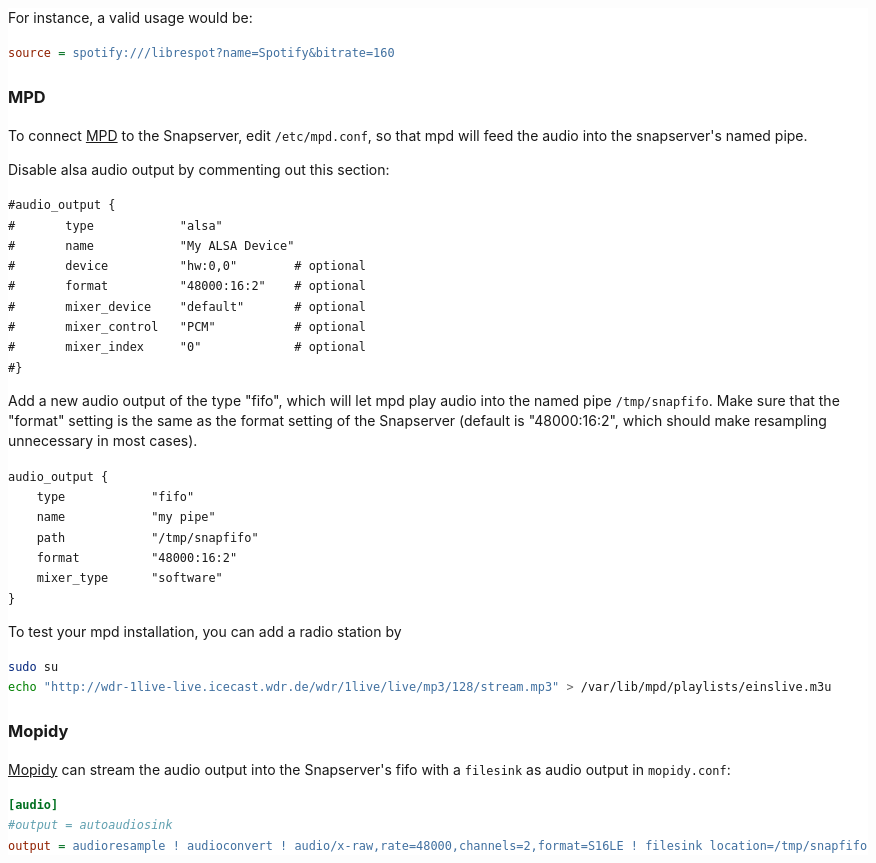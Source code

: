 For instance, a valid usage would be:

```ini
source = spotify:///librespot?name=Spotify&bitrate=160
```

### MPD

To connect [MPD](http://www.musicpd.org/) to the Snapserver, edit `/etc/mpd.conf`, so that mpd will feed the audio into the snapserver's named pipe.

Disable alsa audio output by commenting out this section:

```plain_text
#audio_output {
#       type            "alsa"
#       name            "My ALSA Device"
#       device          "hw:0,0"        # optional
#       format          "48000:16:2"    # optional
#       mixer_device    "default"       # optional
#       mixer_control   "PCM"           # optional
#       mixer_index     "0"             # optional
#}
```

Add a new audio output of the type "fifo", which will let mpd play audio into the named pipe `/tmp/snapfifo`.
Make sure that the "format" setting is the same as the format setting of the Snapserver (default is "48000:16:2", which should make resampling unnecessary in most cases).

```plain_text
audio_output {
    type            "fifo"
    name            "my pipe"
    path            "/tmp/snapfifo"
    format          "48000:16:2"
    mixer_type      "software"
}
```

To test your mpd installation, you can add a radio station by

```sh
sudo su
echo "http://wdr-1live-live.icecast.wdr.de/wdr/1live/live/mp3/128/stream.mp3" > /var/lib/mpd/playlists/einslive.m3u
```

### Mopidy

[Mopidy](https://www.mopidy.com/) can stream the audio output into the Snapserver's fifo with a `filesink` as audio output in `mopidy.conf`:

```ini
[audio]
#output = autoaudiosink
output = audioresample ! audioconvert ! audio/x-raw,rate=48000,channels=2,format=S16LE ! filesink location=/tmp/snapfifo
```
